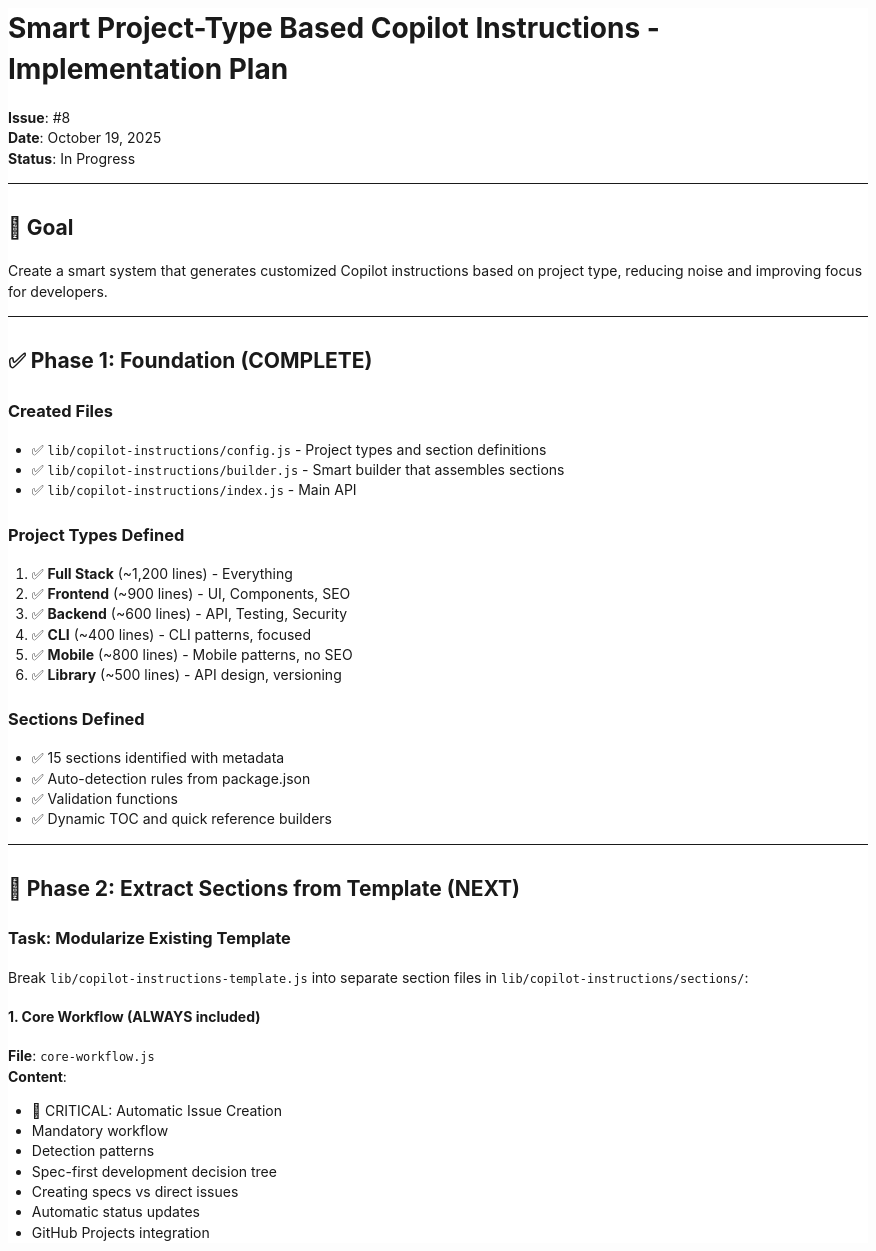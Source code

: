 # Smart Project-Type Based Copilot Instructions - Implementation Plan

**Issue**: #8  
**Date**: October 19, 2025  
**Status**: In Progress

---

## 🎯 Goal

Create a smart system that generates customized Copilot instructions based on project type, reducing noise and improving focus for developers.

---

## ✅ Phase 1: Foundation (COMPLETE)

### Created Files
- ✅ `lib/copilot-instructions/config.js` - Project types and section definitions
- ✅ `lib/copilot-instructions/builder.js` - Smart builder that assembles sections
- ✅ `lib/copilot-instructions/index.js` - Main API

### Project Types Defined
1. ✅ **Full Stack** (~1,200 lines) - Everything
2. ✅ **Frontend** (~900 lines) - UI, Components, SEO
3. ✅ **Backend** (~600 lines) - API, Testing, Security
4. ✅ **CLI** (~400 lines) - CLI patterns, focused
5. ✅ **Mobile** (~800 lines) - Mobile patterns, no SEO
6. ✅ **Library** (~500 lines) - API design, versioning

### Sections Defined
- ✅ 15 sections identified with metadata
- ✅ Auto-detection rules from package.json
- ✅ Validation functions
- ✅ Dynamic TOC and quick reference builders

---

## 🔨 Phase 2: Extract Sections from Template (NEXT)

### Task: Modularize Existing Template

Break `lib/copilot-instructions-template.js` into separate section files in `lib/copilot-instructions/sections/`:

#### 1. Core Workflow (ALWAYS included)
**File**: `core-workflow.js`  
**Content**:
- 🚨 CRITICAL: Automatic Issue Creation
- Mandatory workflow
- Detection patterns
- Spec-first development decision tree
- Creating specs vs direct issues
- Automatic status updates
- GitHub Projects integration
